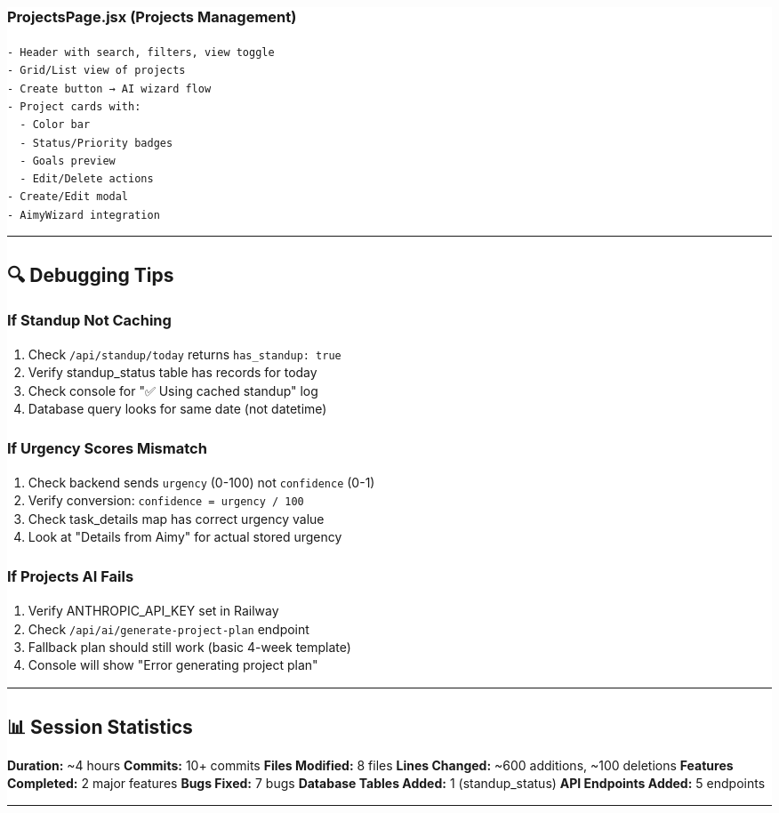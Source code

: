### ProjectsPage.jsx (Projects Management)
```
- Header with search, filters, view toggle
- Grid/List view of projects
- Create button → AI wizard flow
- Project cards with:
  - Color bar
  - Status/Priority badges
  - Goals preview
  - Edit/Delete actions
- Create/Edit modal
- AimyWizard integration
```

---

## 🔍 Debugging Tips

### If Standup Not Caching
1. Check `/api/standup/today` returns `has_standup: true`
2. Verify standup_status table has records for today
3. Check console for "✅ Using cached standup" log
4. Database query looks for same date (not datetime)

### If Urgency Scores Mismatch
1. Check backend sends `urgency` (0-100) not `confidence` (0-1)
2. Verify conversion: `confidence = urgency / 100`
3. Check task_details map has correct urgency value
4. Look at "Details from Aimy" for actual stored urgency

### If Projects AI Fails
1. Verify ANTHROPIC_API_KEY set in Railway
2. Check `/api/ai/generate-project-plan` endpoint
3. Fallback plan should still work (basic 4-week template)
4. Console will show "Error generating project plan"

---

## 📊 Session Statistics

**Duration:** ~4 hours
**Commits:** 10+ commits
**Files Modified:** 8 files
**Lines Changed:** ~600 additions, ~100 deletions
**Features Completed:** 2 major features
**Bugs Fixed:** 7 bugs
**Database Tables Added:** 1 (standup_status)
**API Endpoints Added:** 5 endpoints

---
